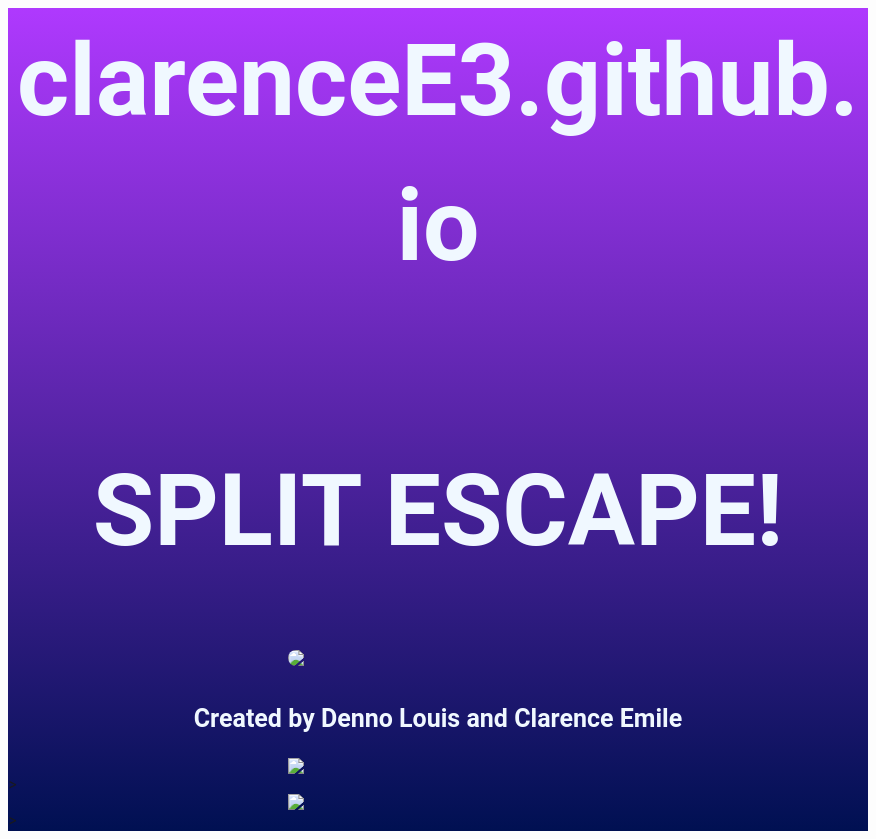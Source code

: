 # clarenceE3.github.io
<style>

body{
    background: linear-gradient(180deg, #af39fe 0%, #001052 100%);
    
}
h1{
    text-align: center;
    color: aliceblue;
    font-family: 'Roboto', sans-serif;
    font-style: monospace;
    font-size: 100px;
}

.img-screen{
    border-radius: 30px;
    display: block;
    margin-left: auto;
    margin-right: auto;
    width: 300px;
}

h2{
    text-align: center;
    color: aliceblue;
    font-family: 'Roboto', sans-serif;
    font-style: monospace;
    font-size: 25px;
} 

.img-appstore{
    display: block;
    margin-left: auto;
    margin-right: auto;
    width: 300px;
}

.img-playstore{
    display: block;
    margin-left: auto;
    margin-right: auto;
    width: 300px;
}

</style>

<h1>SPLIT ESCAPE!</h1>
<img class=" img-screen" src = "img/screen.png">
<h2>Created by Denno Louis and Clarence Emile</h2>
<a href= "https://apps.apple.com/us/app/split-escape/id1620439012" target ="">
    <img class= "img-appstore" src = "img/appstore.png">
</a>>
<a href= "https://play.google.com/store/apps/details?id=com.DeclareGames.BlockEscape" target ="">
    <img class= "img-playstore" src = "img/playstore.png">
</a>>


